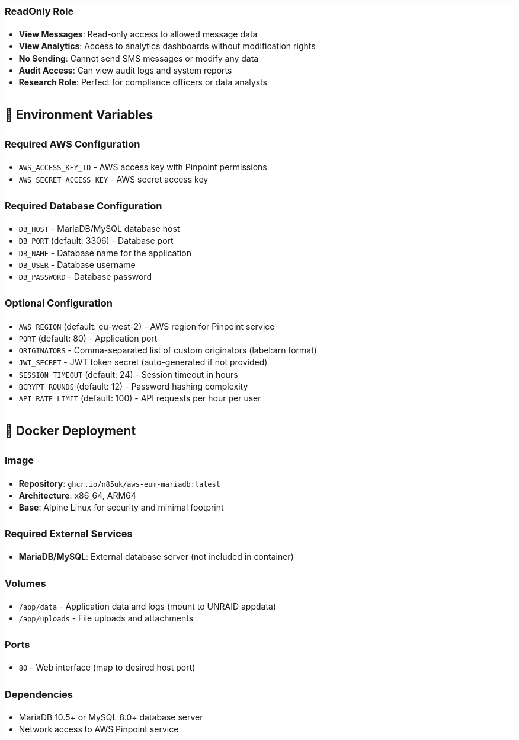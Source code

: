 ### ReadOnly Role
- **View Messages**: Read-only access to allowed message data
- **View Analytics**: Access to analytics dashboards without modification rights
- **No Sending**: Cannot send SMS messages or modify any data
- **Audit Access**: Can view audit logs and system reports
- **Research Role**: Perfect for compliance officers or data analysts

## 🔧 Environment Variables

### Required AWS Configuration
- `AWS_ACCESS_KEY_ID` - AWS access key with Pinpoint permissions
- `AWS_SECRET_ACCESS_KEY` - AWS secret access key

### Required Database Configuration
- `DB_HOST` - MariaDB/MySQL database host
- `DB_PORT` (default: 3306) - Database port
- `DB_NAME` - Database name for the application
- `DB_USER` - Database username
- `DB_PASSWORD` - Database password

### Optional Configuration
- `AWS_REGION` (default: eu-west-2) - AWS region for Pinpoint service
- `PORT` (default: 80) - Application port
- `ORIGINATORS` - Comma-separated list of custom originators (label:arn format)
- `JWT_SECRET` - JWT token secret (auto-generated if not provided)
- `SESSION_TIMEOUT` (default: 24) - Session timeout in hours
- `BCRYPT_ROUNDS` (default: 12) - Password hashing complexity
- `API_RATE_LIMIT` (default: 100) - API requests per hour per user

## 🐳 Docker Deployment

### Image
- **Repository**: `ghcr.io/n85uk/aws-eum-mariadb:latest`
- **Architecture**: x86_64, ARM64
- **Base**: Alpine Linux for security and minimal footprint

### Required External Services
- **MariaDB/MySQL**: External database server (not included in container)

### Volumes
- `/app/data` - Application data and logs (mount to UNRAID appdata)
- `/app/uploads` - File uploads and attachments

### Ports
- `80` - Web interface (map to desired host port)

### Dependencies
- MariaDB 10.5+ or MySQL 8.0+ database server
- Network access to AWS Pinpoint service
